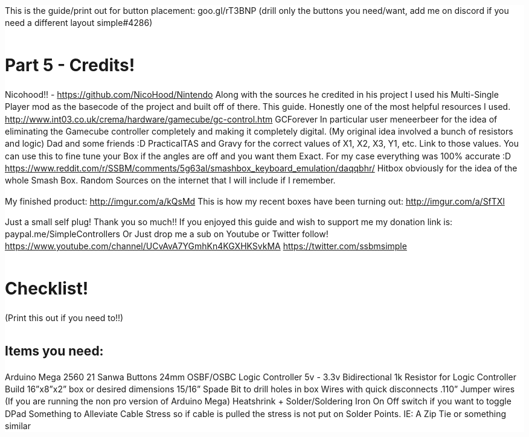 This is the guide/print out for button placement: goo.gl/rT3BNP (drill only the 
buttons you need/want, add me on discord if you need a different layout simple#4286)


# Part 5 - Credits!
Nicohood!!  -  https://github.com/NicoHood/Nintendo
Along with the sources he credited in his project
I used his Multi-Single Player mod as the basecode of the project and built off of there.
This guide.  Honestly one of the most helpful resources I used.
http://www.int03.co.uk/crema/hardware/gamecube/gc-control.htm
GCForever
In particular user meneerbeer for the idea of eliminating the Gamecube controller completely and making it completely digital.
(My original idea involved a bunch of resistors and logic)
Dad and some friends :D
PracticalTAS and Gravy for the correct values of X1, X2, X3, Y1, etc.
Link to those values.  You can use this to fine tune your Box if the angles are off and you want them Exact.  For my case everything was 100% accurate :D
https://www.reddit.com/r/SSBM/comments/5g63al/smashbox_keyboard_emulation/daqqbhr/
Hitbox obviously for the idea of the whole Smash Box.
Random Sources on the internet that I will include if I remember. 

My finished product: http://imgur.com/a/kQsMd
This is how my recent boxes have been turning out: http://imgur.com/a/SfTXl



Just a small self plug! Thank you so much!!
If you enjoyed this guide and wish to support me my donation link is: 
paypal.me/SimpleControllers
Or
Just drop me a sub on Youtube or Twitter follow!
https://www.youtube.com/channel/UCvAvA7YGmhKn4KGXHKSvkMA
https://twitter.com/ssbmsimple




# Checklist!
(Print this out if you need to!!)

## Items you need:
Arduino Mega 2560
21 Sanwa Buttons 24mm OSBF/OSBC
Logic Controller 5v - 3.3v Bidirectional
1k Resistor for Logic Controller
Build 16”x8”x2” box or desired dimensions
15/16” Spade Bit to drill holes in box
Wires with quick disconnects .110”
Jumper wires (If you are running the non pro version of Arduino Mega)
Heatshrink + Solder/Soldering Iron
On Off switch if you want to toggle DPad
Something to Alleviate Cable Stress so if cable is pulled the stress is not put on Solder Points.  IE: A Zip Tie or something similar
